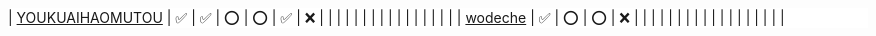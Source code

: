 | [YOUKUAIHAOMUTOU](https://github.com/IntensiveCoLearning/Arbitrum/blob/main/YOUKUAIHAOMUTOU.md) | ✅ | ✅ | ⭕️ | ⭕️ | ✅ | ❌ | | | | | | | | | | | | | | | |
| [wodeche](https://github.com/IntensiveCoLearning/Arbitrum/blob/main/wodeche.md) | ✅ | ⭕️ | ⭕️ | ❌ | | | | | | | | | | | | | | | | | |





















































































